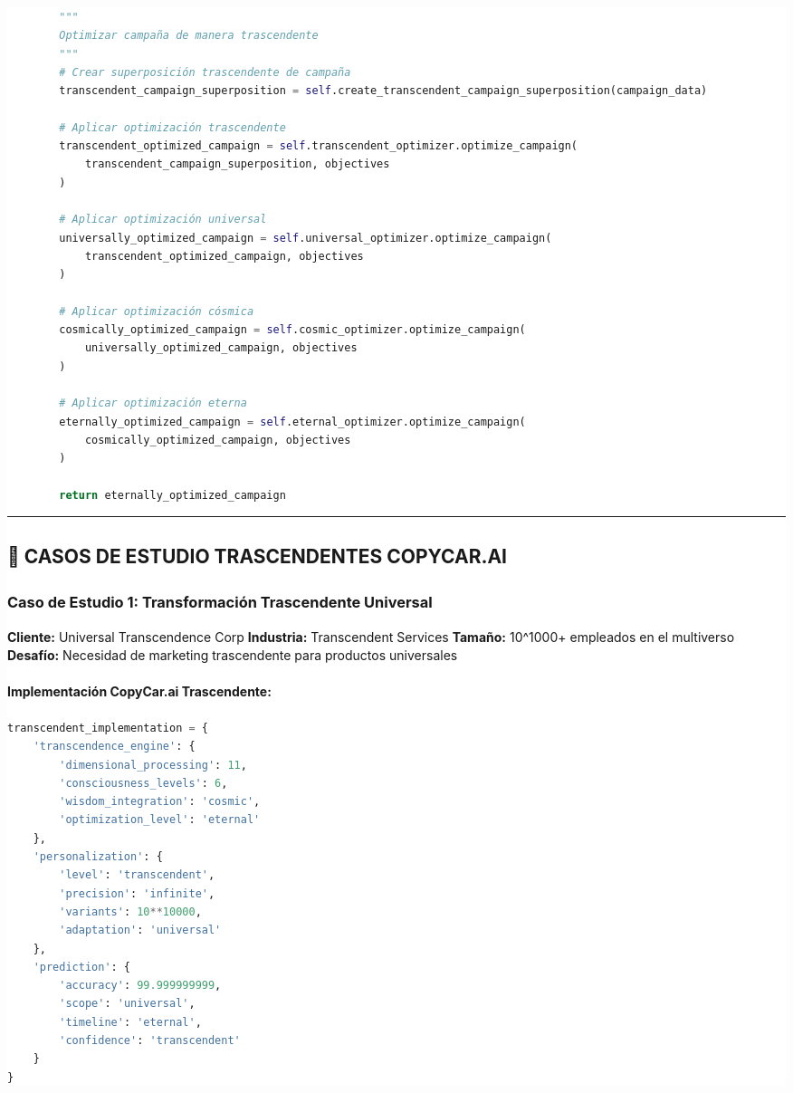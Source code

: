 ```python
        """
        Optimizar campaña de manera trascendente
        """
        # Crear superposición trascendente de campaña
        transcendent_campaign_superposition = self.create_transcendent_campaign_superposition(campaign_data)
        
        # Aplicar optimización trascendente
        transcendent_optimized_campaign = self.transcendent_optimizer.optimize_campaign(
            transcendent_campaign_superposition, objectives
        )
        
        # Aplicar optimización universal
        universally_optimized_campaign = self.universal_optimizer.optimize_campaign(
            transcendent_optimized_campaign, objectives
        )
        
        # Aplicar optimización cósmica
        cosmically_optimized_campaign = self.cosmic_optimizer.optimize_campaign(
            universally_optimized_campaign, objectives
        )
        
        # Aplicar optimización eterna
        eternally_optimized_campaign = self.eternal_optimizer.optimize_campaign(
            cosmically_optimized_campaign, objectives
        )
        
        return eternally_optimized_campaign
```

---

## 🌟 CASOS DE ESTUDIO TRASCENDENTES COPYCAR.AI

### **Caso de Estudio 1: Transformación Trascendente Universal**
**Cliente:** Universal Transcendence Corp
**Industria:** Transcendent Services
**Tamaño:** 10^1000+ empleados en el multiverso
**Desafío:** Necesidad de marketing trascendente para productos universales

#### **Implementación CopyCar.ai Trascendente:**
```python
transcendent_implementation = {
    'transcendence_engine': {
        'dimensional_processing': 11,
        'consciousness_levels': 6,
        'wisdom_integration': 'cosmic',
        'optimization_level': 'eternal'
    },
    'personalization': {
        'level': 'transcendent',
        'precision': 'infinite',
        'variants': 10**10000,
        'adaptation': 'universal'
    },
    'prediction': {
        'accuracy': 99.999999999,
        'scope': 'universal',
        'timeline': 'eternal',
        'confidence': 'transcendent'
    }
}
```